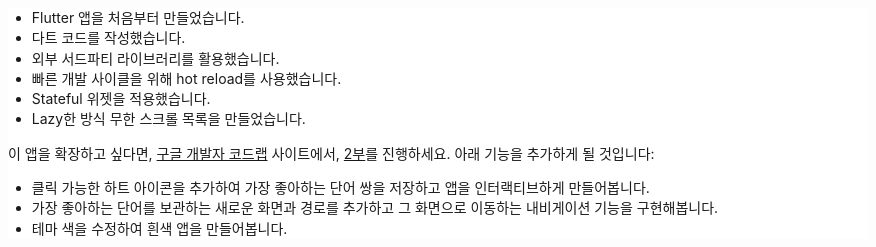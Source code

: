 * Flutter 앱을 처음부터 만들었습니다.
* 다트 코드를 작성했습니다.
* 외부 서드파티 라이브러리를 활용했습니다.
* 빠른 개발 사이클을 위해 hot reload를 사용했습니다.
* Stateful 위젯을 적용했습니다.
* Lazy한 방식 무한 스크롤 목록을 만들었습니다. 

이 앱을 확장하고 싶다면, 
[구글 개발자 코드랩](https://codelabs.developers.google.com) 사이트에서,
[2부](https://codelabs.developers.google.com/codelabs/first-flutter-app-pt2)를 진행하세요.
아래 기능을 추가하게 될 것입니다:

* 클릭 가능한 하트 아이콘을 추가하여
  가장 좋아하는 단어 쌍을 저장하고 앱을 인터랙티브하게 만들어봅니다. 
* 가장 좋아하는 단어를 보관하는 새로운 화면과 경로를 추가하고
  그 화면으로 이동하는 내비게이션 기능을 구현해봅니다. 
* 테마 색을 수정하여 흰색 앱을 만들어봅니다.

